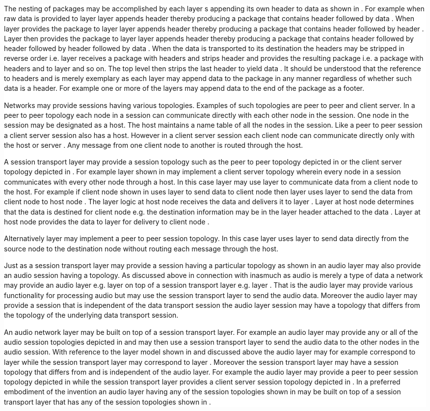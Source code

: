 The nesting of packages may be accomplished by each layer s appending its own header to data as shown in . For example when raw data is provided to layer layer appends header thereby producing a package that contains header followed by data . When layer provides the package to layer layer appends header thereby producing a package that contains header followed by header . Layer then provides the package to layer layer appends header thereby producing a package that contains header followed by header followed by header followed by data . When the data is transported to its destination the headers may be stripped in reverse order i.e. layer receives a package with headers and strips header and provides the resulting package i.e. a package with headers and to layer and so on. The top level then strips the last header to yield data . It should be understood that the reference to headers and is merely exemplary as each layer may append data to the package in any manner regardless of whether such data is a header. For example one or more of the layers may append data to the end of the package as a footer. 

Networks may provide sessions having various topologies. Examples of such topologies are peer to peer and client server. In a peer to peer topology each node in a session can communicate directly with each other node in the session. One node in the session may be designated as a host. The host maintains a name table of all the nodes in the session. Like a peer to peer session a client server session also has a host. However in a client server session each client node can communicate directly only with the host or server . Any message from one client node to another is routed through the host.

A session transport layer may provide a session topology such as the peer to peer topology depicted in or the client server topology depicted in . For example layer shown in may implement a client server topology wherein every node in a session communicates with every other node through a host. In this case layer may use layer to communicate data from a client node to the host. For example if client node shown in uses layer to send data to client node then layer uses layer to send the data from client node to host node . The layer logic at host node receives the data and delivers it to layer . Layer at host node determines that the data is destined for client node e.g. the destination information may be in the layer header attached to the data . Layer at host node provides the data to layer for delivery to client node .

Alternatively layer may implement a peer to peer session topology. In this case layer uses layer to send data directly from the source node to the destination node without routing each message through the host.

Just as a session transport layer may provide a session having a particular topology as shown in an audio layer may also provide an audio session having a topology. As discussed above in connection with inasmuch as audio is merely a type of data a network may provide an audio layer e.g. layer on top of a session transport layer e.g. layer . That is the audio layer may provide various functionality for processing audio but may use the session transport layer to send the audio data. Moreover the audio layer may provide a session that is independent of the data transport session the audio layer session may have a topology that differs from the topology of the underlying data transport session.

An audio network layer may be built on top of a session transport layer. For example an audio layer may provide any or all of the audio session topologies depicted in and may then use a session transport layer to send the audio data to the other nodes in the audio session. With reference to the layer model shown in and discussed above the audio layer may for example correspond to layer while the session transport layer may correspond to layer . Moreover the session transport layer may have a session topology that differs from and is independent of the audio layer. For example the audio layer may provide a peer to peer session topology depicted in while the session transport layer provides a client server session topology depicted in . In a preferred embodiment of the invention an audio layer having any of the session topologies shown in may be built on top of a session transport layer that has any of the session topologies shown in .
